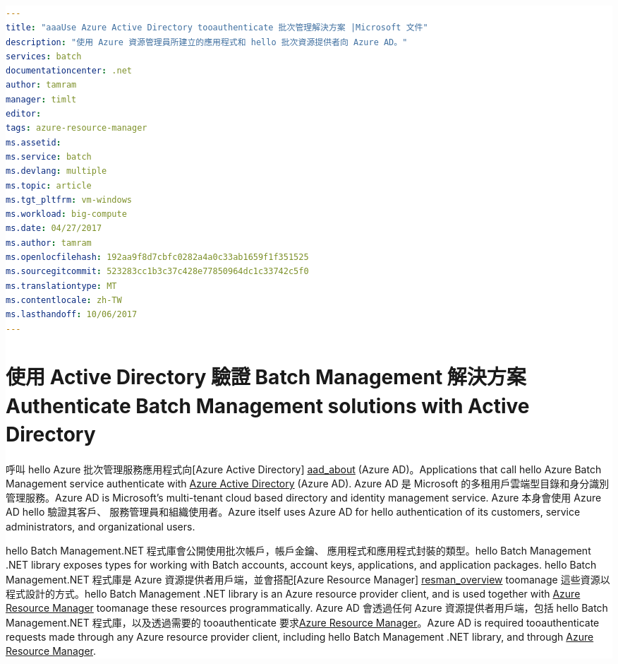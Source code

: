 ```yaml
---
title: "aaaUse Azure Active Directory tooauthenticate 批次管理解決方案 |Microsoft 文件"
description: "使用 Azure 資源管理員所建立的應用程式和 hello 批次資源提供者向 Azure AD。"
services: batch
documentationcenter: .net
author: tamram
manager: timlt
editor: 
tags: azure-resource-manager
ms.assetid: 
ms.service: batch
ms.devlang: multiple
ms.topic: article
ms.tgt_pltfrm: vm-windows
ms.workload: big-compute
ms.date: 04/27/2017
ms.author: tamram
ms.openlocfilehash: 192aa9f8d7cbfc0282a4a0c33ab1659f1f351525
ms.sourcegitcommit: 523283cc1b3c37c428e77850964dc1c33742c5f0
ms.translationtype: MT
ms.contentlocale: zh-TW
ms.lasthandoff: 10/06/2017
---
```

# <a name="authenticate-batch-management-solutions-with-active-directory"></a><span data-ttu-id="d69c6-103">使用 Active Directory 驗證 Batch Management 解決方案</span><span class="sxs-lookup"><span data-stu-id="d69c6-103">Authenticate Batch Management solutions with Active Directory</span></span>

<span data-ttu-id="d69c6-104">呼叫 hello Azure 批次管理服務應用程式向[Azure Active Directory] [ aad_about] (Azure AD)。</span><span class="sxs-lookup"><span data-stu-id="d69c6-104">Applications that call hello Azure Batch Management service authenticate with [Azure Active Directory][aad_about] (Azure AD).</span></span> <span data-ttu-id="d69c6-105">Azure AD 是 Microsoft 的多租用戶雲端型目錄和身分識別管理服務。</span><span class="sxs-lookup"><span data-stu-id="d69c6-105">Azure AD is Microsoft’s multi-tenant cloud based directory and identity management service.</span></span> <span data-ttu-id="d69c6-106">Azure 本身會使用 Azure AD hello 驗證其客戶、 服務管理員和組織使用者。</span><span class="sxs-lookup"><span data-stu-id="d69c6-106">Azure itself uses Azure AD for hello authentication of its customers, service administrators, and organizational users.</span></span>

<span data-ttu-id="d69c6-107">hello Batch Management.NET 程式庫會公開使用批次帳戶，帳戶金鑰、 應用程式和應用程式封裝的類型。</span><span class="sxs-lookup"><span data-stu-id="d69c6-107">hello Batch Management .NET library exposes types for working with Batch accounts, account keys, applications, and application packages.</span></span> <span data-ttu-id="d69c6-108">hello Batch Management.NET 程式庫是 Azure 資源提供者用戶端，並會搭配[Azure Resource Manager] [ resman_overview] toomanage 這些資源以程式設計的方式。</span><span class="sxs-lookup"><span data-stu-id="d69c6-108">hello Batch Management .NET library is an Azure resource provider client, and is used together with [Azure Resource Manager][resman_overview] toomanage these resources programmatically.</span></span> <span data-ttu-id="d69c6-109">Azure AD 會透過任何 Azure 資源提供者用戶端，包括 hello Batch Management.NET 程式庫，以及透過需要的 tooauthenticate 要求[Azure Resource Manager][resman_overview]。</span><span class="sxs-lookup"><span data-stu-id="d69c6-109">Azure AD is required tooauthenticate requests made through any Azure resource provider client, including hello Batch Management .NET library, and through [Azure Resource Manager][resman_overview].</span></span>


[aad_about]: ../active-directory/active-directory-whatis.md "什麼是 Azure Active Directory？"
[aad_adal]: ../active-directory/active-directory-authentication-libraries.md
[aad_auth_scenarios]: ../active-directory/active-directory-authentication-scenarios.md "Azure AD 的驗證案例"
[aad_integrate]: ../active-directory/active-directory-integrating-applications.md "整合應用程式與 Azure Active Directory"
[acct_mgmt_sample]: https://github.com/Azure/azure-batch-samples/tree/master/CSharp/AccountManagement
[azure_portal]: http://portal.azure.com
[resman_overview]: ../azure-resource-manager/resource-group-overview.md